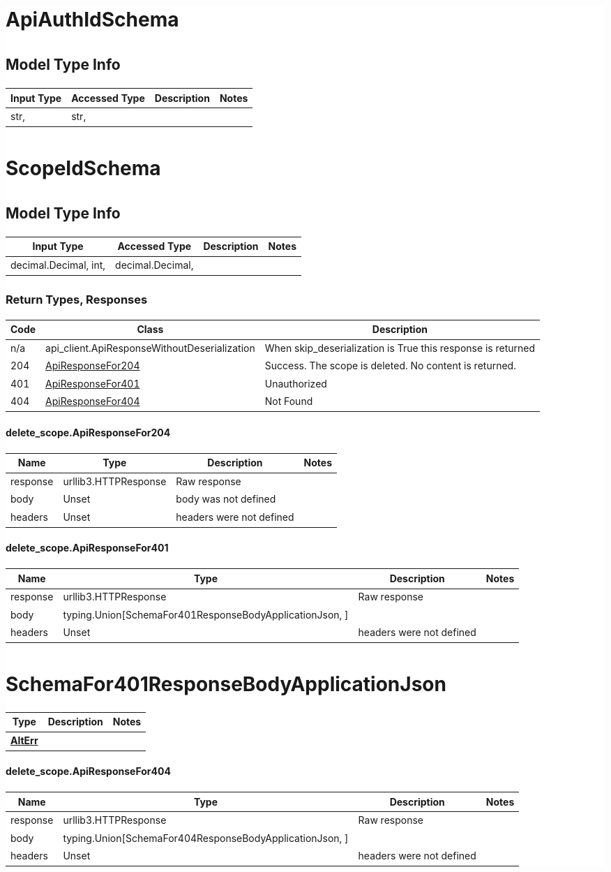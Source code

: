 # ApiAuthIdSchema

## Model Type Info
Input Type | Accessed Type | Description | Notes
------------ | ------------- | ------------- | -------------
str,  | str,  |  | 

# ScopeIdSchema

## Model Type Info
Input Type | Accessed Type | Description | Notes
------------ | ------------- | ------------- | -------------
decimal.Decimal, int,  | decimal.Decimal,  |  | 

### Return Types, Responses

Code | Class | Description
------------- | ------------- | -------------
n/a | api_client.ApiResponseWithoutDeserialization | When skip_deserialization is True this response is returned
204 | [ApiResponseFor204](#delete_scope.ApiResponseFor204) | Success. The scope is deleted. No content is returned.
401 | [ApiResponseFor401](#delete_scope.ApiResponseFor401) | Unauthorized
404 | [ApiResponseFor404](#delete_scope.ApiResponseFor404) | Not Found

#### delete_scope.ApiResponseFor204
Name | Type | Description  | Notes
------------- | ------------- | ------------- | -------------
response | urllib3.HTTPResponse | Raw response |
body | Unset | body was not defined |
headers | Unset | headers were not defined |

#### delete_scope.ApiResponseFor401
Name | Type | Description  | Notes
------------- | ------------- | ------------- | -------------
response | urllib3.HTTPResponse | Raw response |
body | typing.Union[SchemaFor401ResponseBodyApplicationJson, ] |  |
headers | Unset | headers were not defined |

# SchemaFor401ResponseBodyApplicationJson
Type | Description  | Notes
------------- | ------------- | -------------
[**AltErr**](../../models/AltErr.md) |  | 


#### delete_scope.ApiResponseFor404
Name | Type | Description  | Notes
------------- | ------------- | ------------- | -------------
response | urllib3.HTTPResponse | Raw response |
body | typing.Union[SchemaFor404ResponseBodyApplicationJson, ] |  |
headers | Unset | headers were not defined |
